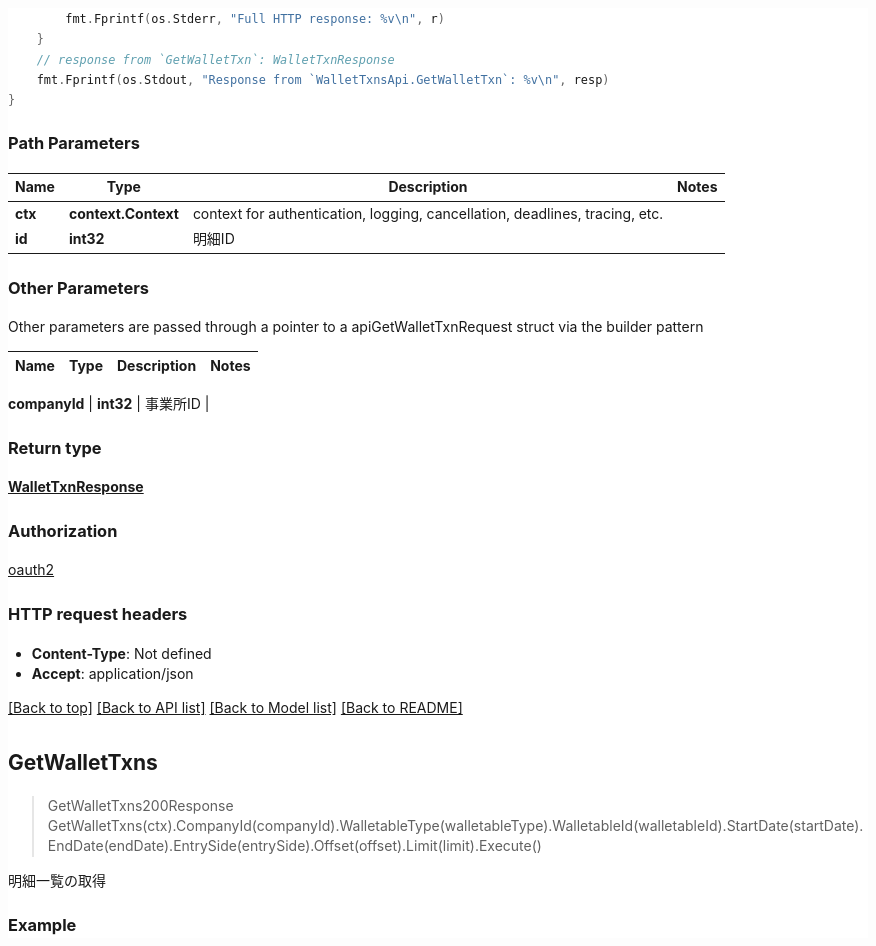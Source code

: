 ```go
        fmt.Fprintf(os.Stderr, "Full HTTP response: %v\n", r)
    }
    // response from `GetWalletTxn`: WalletTxnResponse
    fmt.Fprintf(os.Stdout, "Response from `WalletTxnsApi.GetWalletTxn`: %v\n", resp)
}
```

### Path Parameters


Name | Type | Description  | Notes
------------- | ------------- | ------------- | -------------
**ctx** | **context.Context** | context for authentication, logging, cancellation, deadlines, tracing, etc.
**id** | **int32** | 明細ID | 

### Other Parameters

Other parameters are passed through a pointer to a apiGetWalletTxnRequest struct via the builder pattern


Name | Type | Description  | Notes
------------- | ------------- | ------------- | -------------

 **companyId** | **int32** | 事業所ID | 

### Return type

[**WalletTxnResponse**](WalletTxnResponse.md)

### Authorization

[oauth2](../README.md#oauth2)

### HTTP request headers

- **Content-Type**: Not defined
- **Accept**: application/json

[[Back to top]](#) [[Back to API list]](../README.md#documentation-for-api-endpoints)
[[Back to Model list]](../README.md#documentation-for-models)
[[Back to README]](../README.md)


## GetWalletTxns

> GetWalletTxns200Response GetWalletTxns(ctx).CompanyId(companyId).WalletableType(walletableType).WalletableId(walletableId).StartDate(startDate).EndDate(endDate).EntrySide(entrySide).Offset(offset).Limit(limit).Execute()

明細一覧の取得



### Example
